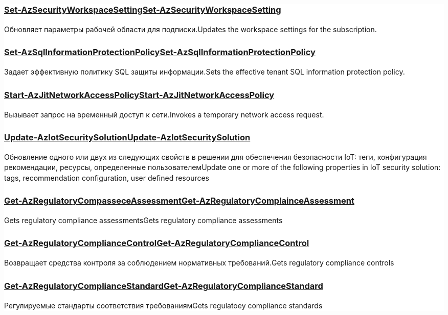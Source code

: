 ### [<span data-ttu-id="4ba46-189">Set-AzSecurityWorkspaceSetting</span><span class="sxs-lookup"><span data-stu-id="4ba46-189">Set-AzSecurityWorkspaceSetting</span></span>](Set-AzSecurityWorkspaceSetting.md)
<span data-ttu-id="4ba46-190">Обновляет параметры рабочей области для подписки.</span><span class="sxs-lookup"><span data-stu-id="4ba46-190">Updates the workspace settings for the subscription.</span></span>

### [<span data-ttu-id="4ba46-191">Set-AzSqlInformationProtectionPolicy</span><span class="sxs-lookup"><span data-stu-id="4ba46-191">Set-AzSqlInformationProtectionPolicy</span></span>](Set-AzSqlInformationProtectionPolicy.md)
<span data-ttu-id="4ba46-192">Задает эффективную политику SQL защиты информации.</span><span class="sxs-lookup"><span data-stu-id="4ba46-192">Sets the effective tenant SQL information protection policy.</span></span>

### [<span data-ttu-id="4ba46-193">Start-AzJitNetworkAccessPolicy</span><span class="sxs-lookup"><span data-stu-id="4ba46-193">Start-AzJitNetworkAccessPolicy</span></span>](Start-AzJitNetworkAccessPolicy.md)
<span data-ttu-id="4ba46-194">Вызывает запрос на временный доступ к сети.</span><span class="sxs-lookup"><span data-stu-id="4ba46-194">Invokes a temporary network access request.</span></span>

### [<span data-ttu-id="4ba46-195">Update-AzIotSecuritySolution</span><span class="sxs-lookup"><span data-stu-id="4ba46-195">Update-AzIotSecuritySolution</span></span>](Update-AzIotSecuritySolution.md)
<span data-ttu-id="4ba46-196">Обновление одного или двух из следующих свойств в решении для обеспечения безопасности IoT: теги, конфигурация рекомендации, ресурсы, определенные пользователем</span><span class="sxs-lookup"><span data-stu-id="4ba46-196">Update one or more of the following properties in IoT security solution: tags, recommendation configuration, user defined resources</span></span>

### [<span data-ttu-id="4ba46-197">Get-AzRegulatoryCompasseceAssessment</span><span class="sxs-lookup"><span data-stu-id="4ba46-197">Get-AzRegulatoryComplainceAssessment</span></span>](Get-AzRegulatoryComplainceAssessment.md)
<span data-ttu-id="4ba46-198">Gets regulatory compliance assessments</span><span class="sxs-lookup"><span data-stu-id="4ba46-198">Gets regulatory compliance assessments</span></span>

### [<span data-ttu-id="4ba46-199">Get-AzRegulatoryComplianceControl</span><span class="sxs-lookup"><span data-stu-id="4ba46-199">Get-AzRegulatoryComplianceControl</span></span>](Get-AzRegulatoryComplianceControl.md)
<span data-ttu-id="4ba46-200">Возвращает средства контроля за соблюдением нормативных требований.</span><span class="sxs-lookup"><span data-stu-id="4ba46-200">Gets regulatory compliance controls</span></span>

### [<span data-ttu-id="4ba46-201">Get-AzRegulatoryComplianceStandard</span><span class="sxs-lookup"><span data-stu-id="4ba46-201">Get-AzRegulatoryComplianceStandard</span></span>](Get-AzRegulatoryComplianceStandard.md)
<span data-ttu-id="4ba46-202">Регулируемые стандарты соответствия требованиям</span><span class="sxs-lookup"><span data-stu-id="4ba46-202">Gets regulatoey compliance standards</span></span>
